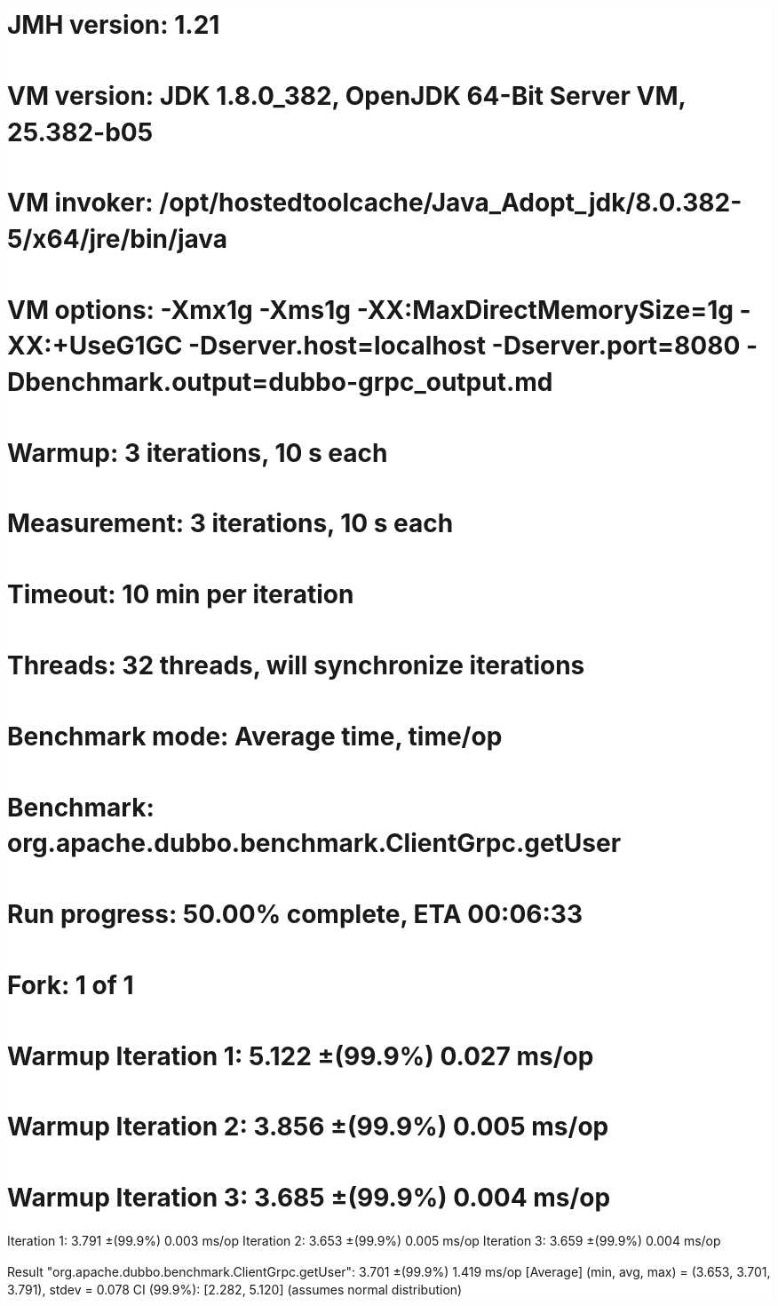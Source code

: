 
# JMH version: 1.21
# VM version: JDK 1.8.0_382, OpenJDK 64-Bit Server VM, 25.382-b05
# VM invoker: /opt/hostedtoolcache/Java_Adopt_jdk/8.0.382-5/x64/jre/bin/java
# VM options: -Xmx1g -Xms1g -XX:MaxDirectMemorySize=1g -XX:+UseG1GC -Dserver.host=localhost -Dserver.port=8080 -Dbenchmark.output=dubbo-grpc_output.md
# Warmup: 3 iterations, 10 s each
# Measurement: 3 iterations, 10 s each
# Timeout: 10 min per iteration
# Threads: 32 threads, will synchronize iterations
# Benchmark mode: Average time, time/op
# Benchmark: org.apache.dubbo.benchmark.ClientGrpc.getUser

# Run progress: 50.00% complete, ETA 00:06:33
# Fork: 1 of 1
# Warmup Iteration   1: 5.122 ±(99.9%) 0.027 ms/op
# Warmup Iteration   2: 3.856 ±(99.9%) 0.005 ms/op
# Warmup Iteration   3: 3.685 ±(99.9%) 0.004 ms/op
Iteration   1: 3.791 ±(99.9%) 0.003 ms/op
Iteration   2: 3.653 ±(99.9%) 0.005 ms/op
Iteration   3: 3.659 ±(99.9%) 0.004 ms/op


Result "org.apache.dubbo.benchmark.ClientGrpc.getUser":
  3.701 ±(99.9%) 1.419 ms/op [Average]
  (min, avg, max) = (3.653, 3.701, 3.791), stdev = 0.078
  CI (99.9%): [2.282, 5.120] (assumes normal distribution)
